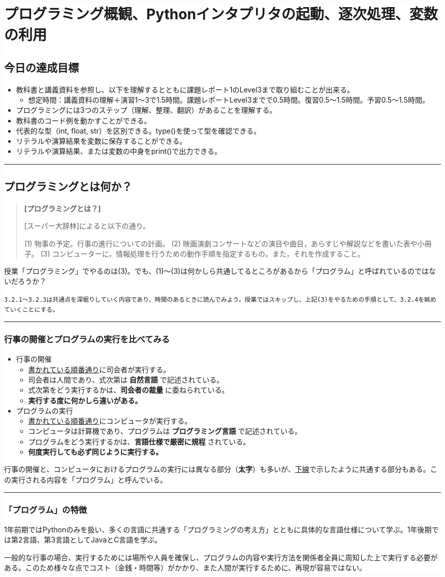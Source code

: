 # プログラミング概観、Pythonインタプリタの起動、逐次処理、変数の利用

## 今日の達成目標
- 教科書と講義資料を参照し、以下を理解するとともに課題レポート1のLevel3まで取り組むことが出来る。
  - 想定時間：講義資料の理解＋演習1〜3で1.5時間。課題レポートLevel3までで0.5時間。復習0.5〜1.5時間。予習0.5〜1.5時間。
- プログラミングには3つのステップ（理解、整理、翻訳）があることを理解する。
- 教科書のコード例を動かすことができる。
- 代表的な型（int, float, str）を区別できる。type()を使って型を確認できる。
- リテラルや演算結果を変数に保存することができる。
- リテラルや演算結果、または変数の中身をprint()で出力できる。

---
## プログラミングとは何か？

>**[プログラミングとは？]**
>
>[スーパー大辞林]によると以下の通り。
>
>(1) 物事の予定。行事の進行についての計画。
>(2) 映画演劇コンサートなどの演目や曲目，あらすじや解説などを書いた表や小冊子。
>(3) コンピューターに，情報処理を行うための動作手順を指定するもの。また，それを作成すること。

授業「プログラミング」でやるのは(3)。でも、(1)〜(3)は何かしら共通してるところがあるから「プログラム」と呼ばれているのではないだろうか？

```{tip}
3.2.1〜3.2.3は共通点を深堀りしていく内容であり、時間のあるときに読んでみよう。授業ではスキップし、上記(3)をやるための手順として、3.2.4を眺めていくことにする。
```

---
### 行事の開催とプログラムの実行を比べてみる
- 行事の開催
  - <u>書かれている順番通り</u>に司会者が実行する。
  - 司会者は人間であり、式次第は **自然言語** で記述されている。
  - 式次第をどう実行するかは、**司会者の裁量** に委ねられている。
  - **実行する度に何かしら違いがある。**
- プログラムの実行
  - <u>書かれている順番通り</u>にコンピュータが実行する。
  - コンピュータは計算機であり、プログラムは **プログラミング言語** で記述されている。
  - プログラムをどう実行するかは、**言語仕様で厳密に規程** されている。
  - **何度実行しても必ず同じように実行する。**

行事の開催と、コンピュータにおけるプログラムの実行には異なる部分（**太字**）も多いが、<u>下線</u>で示したように共通する部分もある。この実行される内容を「プログラム」と呼んでいる。

---
### 「プログラム」の特徴
1年前期ではPythonのみを扱い、多くの言語に共通する「プログラミングの考え方」とともに具体的な言語仕様について学ぶ。1年後期では第2言語、第3言語としてJavaとC言語を学ぶ。

一般的な行事の場合、実行するためには場所や人員を確保し、プログラムの内容や実行方法を関係者全員に周知した上で実行する必要がある。このため様々な点でコスト（金銭・時間等）がかかり、また人間が実行するために、再現が容易ではない。

